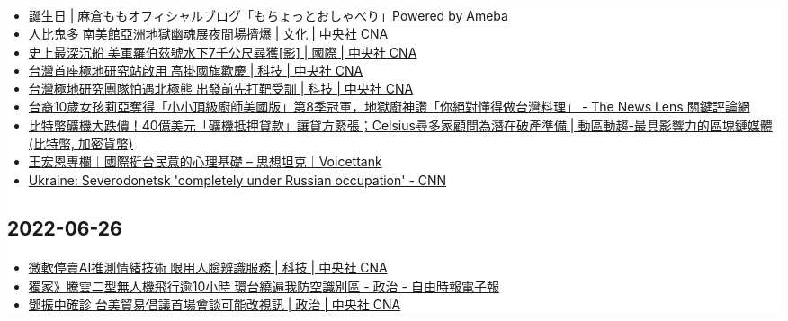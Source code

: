 - [誕生日 | 麻倉ももオフィシャルブログ「もちょっとおしゃべり」Powered by Ameba](https://ameblo.jp/asakuramomoblog/entry-12750173389.html)
- [人比鬼多 南美館亞洲地獄幽魂展夜間場擠爆 | 文化 | 中央社 CNA](https://www.cna.com.tw/news/acul/202206250203.aspx)
- [史上最深沉船 美軍羅伯茲號水下7千公尺尋獲[影] | 國際 | 中央社 CNA](https://www.cna.com.tw/news/aopl/202206250236.aspx)
- [台灣首座極地研究站啟用 高掛國旗歡慶 | 科技 | 中央社 CNA](https://www.cna.com.tw/news/ait/202206250200.aspx)
- [台灣極地研究團隊怕遇北極熊 出發前先打靶受訓 | 科技 | 中央社 CNA](https://www.cna.com.tw/news/ait/202206250209.aspx)
- [台裔10歲女孩莉亞奪得「小小頂級廚師美國版」第8季冠軍，地獄廚神讚「你絕對懂得做台灣料理」 - The News Lens 關鍵評論網](https://www.thenewslens.com/article/168830)
- [比特幣礦機大跌價！40億美元「礦機抵押貸款」讓貸方緊張；Celsius尋多家顧問為潛在破產準備 | 動區動趨-最具影響力的區塊鏈媒體 (比特幣, 加密貨幣)](https://www.blocktempo.com/bloomberg-almost-4-billion-in-bitcoin-miner-loans-are-coming-under-stress/)
- [王宏恩專欄︱國際挺台民意的心理基礎 – 思想坦克｜Voicettank](https://voicettank.org/%E5%9C%8B%E9%9A%9B%E6%8C%BA%E5%8F%B0%E6%B0%91%E6%84%8F%E7%9A%84%E5%BF%83%E7%90%86%E5%9F%BA%E7%A4%8E/)
- [Ukraine: Severodonetsk 'completely under Russian occupation' - CNN](https://edition.cnn.com/2022/06/25/europe/russia-invasion-ukraine-06-25-intl/index.html)

## 2022-06-26

- [微軟停賣AI推測情緒技術 限用人臉辨識服務 | 科技 | 中央社 CNA](https://www.cna.com.tw/news/ait/202206220302.aspx)
- [獨家》騰雲二型無人機飛行逾10小時 環台繞遍我防空識別區 - 政治 - 自由時報電子報](https://news.ltn.com.tw/news/politics/breakingnews/3972334)
- [鄧振中確診 台美貿易倡議首場會談可能改視訊 | 政治 | 中央社 CNA](https://www.cna.com.tw/news/aipl/202206260041.aspx)
